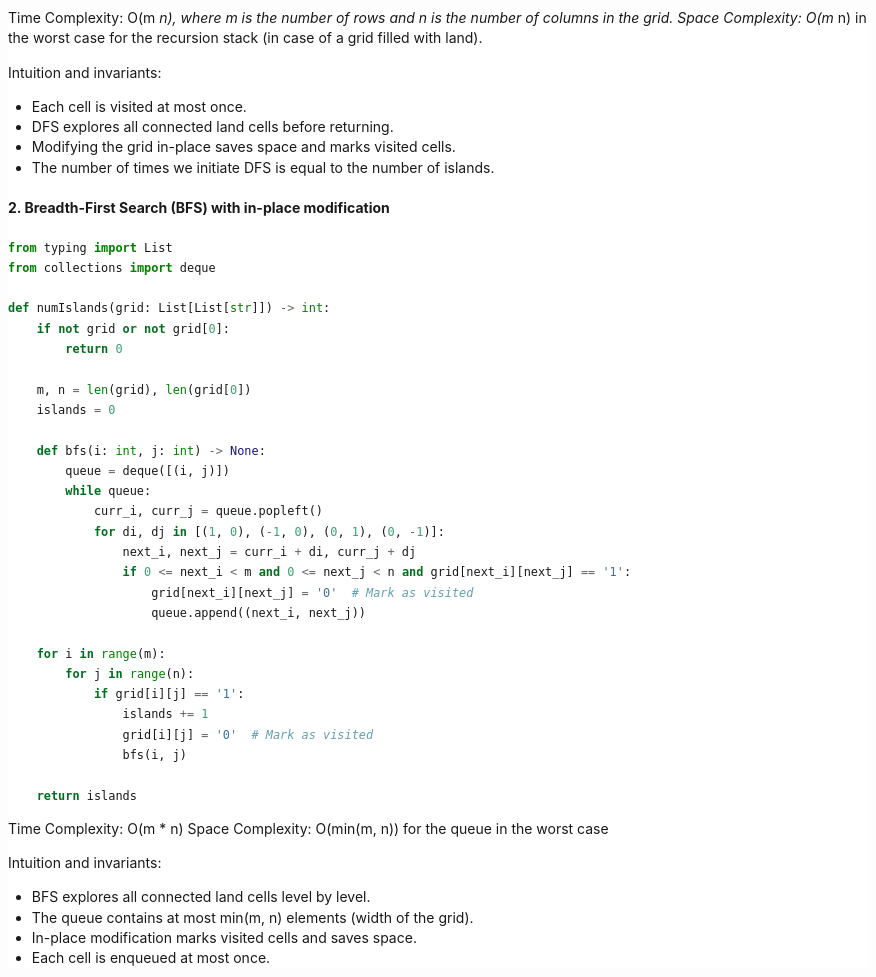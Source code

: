 Time Complexity: O(m _n), where m is the number of rows and n is the number of columns in the grid.
Space Complexity: O(m_ n) in the worst case for the recursion stack (in case of a grid filled with land).

Intuition and invariants:

- Each cell is visited at most once.
- DFS explores all connected land cells before returning.
- Modifying the grid in-place saves space and marks visited cells.
- The number of times we initiate DFS is equal to the number of islands.

#### 2. Breadth-First Search (BFS) with in-place modification

```python
from typing import List
from collections import deque

def numIslands(grid: List[List[str]]) -> int:
    if not grid or not grid[0]:
        return 0

    m, n = len(grid), len(grid[0])
    islands = 0

    def bfs(i: int, j: int) -> None:
        queue = deque([(i, j)])
        while queue:
            curr_i, curr_j = queue.popleft()
            for di, dj in [(1, 0), (-1, 0), (0, 1), (0, -1)]:
                next_i, next_j = curr_i + di, curr_j + dj
                if 0 <= next_i < m and 0 <= next_j < n and grid[next_i][next_j] == '1':
                    grid[next_i][next_j] = '0'  # Mark as visited
                    queue.append((next_i, next_j))

    for i in range(m):
        for j in range(n):
            if grid[i][j] == '1':
                islands += 1
                grid[i][j] = '0'  # Mark as visited
                bfs(i, j)

    return islands
```

Time Complexity: O(m \* n)
Space Complexity: O(min(m, n)) for the queue in the worst case

Intuition and invariants:

- BFS explores all connected land cells level by level.
- The queue contains at most min(m, n) elements (width of the grid).
- In-place modification marks visited cells and saves space.
- Each cell is enqueued at most once.
